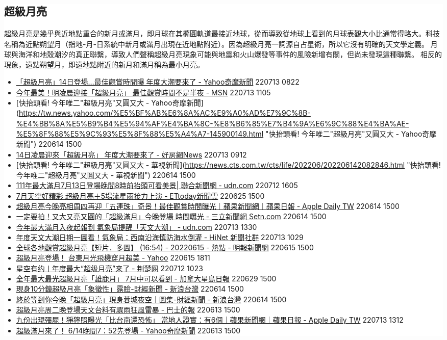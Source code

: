 ## 超級月亮

超級月亮是幾乎與近地點重合的新月或滿月，即月球在其橢圓軌道最接近地球，從而導致從地球上看到的月球表觀大小比通常得略大。科技名稱為近點朔望月（指地-月-日系統中新月或滿月出現在近地點附近）。因為超級月亮一詞源自占星術，所以它沒有明確的天文學定義。
月球與海洋和地殼潮汐的真正聯繫，導致人們聲稱超級月亮現象可能與地震和火山爆發等事件的風險新增有關，但尚未發現這種聯繫。
相反的現象，遠點朔望月，即遠地點附近的新月和滿月稱為最小月亮。
- [「超級月亮」14日登場…最佳觀賞時間曝 年度大潮要來了 - Yahoo奇摩新聞](https://tw.news.yahoo.com/%E8%B6%85%E7%B4%9A%E6%9C%88%E4%BA%AE-14%E6%97%A5%E7%99%BB%E5%A0%B4-%E6%9C%80%E4%BD%B3%E8%A7%80%E8%B3%9E%E6%99%82%E9%96%93%E6%9B%9D-%E5%B9%B4%E5%BA%A6%E5%A4%A7%E6%BD%AE%E8%A6%81%E4%BE%86%E4%BA%86-000828597.html "「超級月亮」14日登場…最佳觀賞時間曝 年度大潮要來了 - Yahoo奇摩新聞") 220713 0822
- [今年最美！明凌晨迎接「超級月亮」 最佳觀賞時間不是半夜 - MSN](https://www.msn.com/zh-tw/news/living/%E4%BB%8A%E5%B9%B4%E6%9C%80%E7%BE%8E-%E6%98%8E%E5%87%8C%E6%99%A8%E8%BF%8E%E6%8E%A5-%E8%B6%85%E7%B4%9A%E6%9C%88%E4%BA%AE-%E6%9C%80%E4%BD%B3%E8%A7%80%E8%B3%9E%E6%99%82%E9%96%93%E4%B8%8D%E6%98%AF%E5%8D%8A%E5%A4%9C/ar-AAZvBuf?li=BBqj0iS "今年最美！明凌晨迎接「超級月亮」 最佳觀賞時間不是半夜 - MSN") 220713 1105
- [快抬頭看! 今年唯二"超級月亮"又圓又大 - Yahoo奇摩新聞](https://tw.news.yahoo.com/%E5%BF%AB%E6%8A%AC%E9%A0%AD%E7%9C%8B-%E4%BB%8A%E5%B9%B4%E5%94%AF%E4%BA%8C-%E8%B6%85%E7%B4%9A%E6%9C%88%E4%BA%AE-%E5%8F%88%E5%9C%93%E5%8F%88%E5%A4%A7-145900149.html "快抬頭看! 今年唯二"超級月亮"又圓又大 - Yahoo奇摩新聞") 220614 1500
- [14日凌晨迎來「超級月亮」 年度大潮要來了 - 好房網News](https://news.housefun.com.tw/news/article/135236341827.html "14日凌晨迎來「超級月亮」 年度大潮要來了 - 好房網News") 220713 0912
- [快抬頭看! 今年唯二"超級月亮"又圓又大 - 華視新聞](https://news.cts.com.tw/cts/life/202206/202206142082846.html "快抬頭看! 今年唯二"超級月亮"又圓又大 - 華視新聞") 220614 1500
- [111年最大滿月7月13日登場晚間8時前抬頭可看美景| 聯合新聞網 - udn.com](https://udn.com/news/story/7266/6455581?from=udn-ch1_breaknews-1-0-news "111年最大滿月7月13日登場晚間8時前抬頭可看美景| 聯合新聞網 - udn.com") 220712 1605
- [7月天空好精彩 超級月亮＋5場流星雨接力上演 - ETtoday新聞雲](https://www.ettoday.net/news/20220625/2280545.htm "7月天空好精彩 超級月亮＋5場流星雨接力上演 - ETtoday新聞雲") 220625 1500
- [超級月亮今晚亮相周四再迎「五連珠」奇景！最佳觀賞時間曝光｜蘋果新聞網｜蘋果日報 - Apple Daily TW](https://www.appledaily.com.tw/life/20220614/USGB4BSRZRCQHK2VRIBN2Z64IM "超級月亮今晚亮相周四再迎「五連珠」奇景！最佳觀賞時間曝光｜蘋果新聞網｜蘋果日報 - Apple Daily TW") 220614 1500
- [一定要拍！又大又亮又圓的「超級滿月」今晚登場 時間曝光 - 三立新聞網 Setn.com](https://www.setn.com/News.aspx?NewsID=1130446 "一定要拍！又大又亮又圓的「超級滿月」今晚登場 時間曝光 - 三立新聞網 Setn.com") 220614 1500
- [今年最大滿月入夜起報到 氣象局提醒「天文大潮」 - udn.com](https://udn.com/news/story/7266/6457829?from=udn-ch1_breaknews-1-0-news "今年最大滿月入夜起報到 氣象局提醒「天文大潮」 - udn.com") 220713 1330
- [年度天文大潮日期一圖看！氣象局：西南沿海慎防海水倒灌 - HiNet 新聞社群](https://times.hinet.net/picNews/24019676 "年度天文大潮日期一圖看！氣象局：西南沿海慎防海水倒灌 - HiNet 新聞社群") 220713 1029
- [全球各地觀賞超級月亮【短片．多圖】 (16:54) - 20220615 - 熱點 - 明報新聞網](https://news.mingpao.com/ins/%E7%86%B1%E9%BB%9E/article/20220615/s00024/1655282017065/%E5%85%A8%E7%90%83%E5%90%84%E5%9C%B0%E8%A7%80%E8%B3%9E%E8%B6%85%E7%B4%9A%E6%9C%88%E4%BA%AE%E3%80%90%E7%9F%AD%E7%89%87-%E5%A4%9A%E5%9C%96%E3%80%91 "全球各地觀賞超級月亮【短片．多圖】 (16:54) - 20220615 - 熱點 - 明報新聞網") 220615 1500
- [超級月亮登場！ 台東月光飛機穿月超美 - Yahoo](https://tw.tv.yahoo.com/life-news/%E8%B6%85%E7%B4%9A%E6%9C%88%E4%BA%AE%E7%99%BB%E5%A0%B4-%E5%8F%B0%E6%9D%B1%E6%9C%88%E5%85%89-%E9%A3%9B%E6%A9%9F%E7%A9%BF%E6%9C%88%E8%B6%85%E7%BE%8E-092607770.html "超級月亮登場！ 台東月光飛機穿月超美 - Yahoo") 220615 1811
- [星空有约丨年度最大“超级月亮”来了 - 荆楚网](http://news.cnhubei.com/content/2022-07/12/content_14897593.html "星空有约丨年度最大“超级月亮”来了 - 荆楚网") 220712 1023
- [全年最大最光超級月亮「雄鹿月」 7月中可以看到 - 加拿大星島日報](https://www.singtao.ca/5872198/2022-06-29/news-%E5%85%A8%E5%B9%B4%E6%9C%80%E5%A4%A7%E6%9C%80%E5%85%89%E8%B6%85%E7%B4%9A%E6%9C%88%E4%BA%AE%E3%80%8C%E9%9B%84%E9%B9%BF%E6%9C%88%E3%80%8D+7%E6%9C%88%E4%B8%AD%E5%8F%AF%E4%BB%A5%E7%9C%8B%E5%88%B0/ "全年最大最光超級月亮「雄鹿月」 7月中可以看到 - 加拿大星島日報") 220629 1500
- [現身10分鐘超級月亮「象徵性」露臉-財經新聞 - 新浪台灣](https://news.sina.com.tw/article/20220614/42027366.html "現身10分鐘超級月亮「象徵性」露臉-財經新聞 - 新浪台灣") 220614 1500
- [終於等到你今晚「超級月亮」現身蓉城夜空｜圖集-財經新聞 - 新浪台灣](https://news.sina.com.tw/article/20220614/42027614.html "終於等到你今晚「超級月亮」現身蓉城夜空｜圖集-財經新聞 - 新浪台灣") 220614 1500
- [超級月亮周二晚登場天文台料有驟雨狂風雷暴 - 巴士的報](https://www.bastillepost.com/hongkong/article/10846063-%E8%B6%85%E7%B4%9A%E6%9C%88%E4%BA%AE%E6%98%8E%E6%99%9A%E7%99%BB%E5%A0%B4-%E5%A4%A9%E6%96%87%E5%8F%B0%E6%96%99%E6%9C%89%E7%8B%82%E9%A2%A8%E9%9B%B7%E6%9A%B4?current_cat=3 "超級月亮周二晚登場天文台料有驟雨狂風雷暴 - 巴士的報") 220613 1500
- [九份出現殭屍！猙獰照曝光「比台南還恐怖」 當地人證實：有6個｜蘋果新聞網｜蘋果日報 - Apple Daily TW](https://www.appledaily.com.tw/life/20220713/9365BD6210B60EF03B3BF0B1B0 "九份出現殭屍！猙獰照曝光「比台南還恐怖」 當地人證實：有6個｜蘋果新聞網｜蘋果日報 - Apple Daily TW") 220713 1312
- [超級滿月來了！ 6/14晚間7：52先登場 - Yahoo奇摩新聞](https://tw.news.yahoo.com/%E8%B6%85%E7%B4%9A%E6%BB%BF%E6%9C%88%E4%BE%86%E4%BA%86-6-14%E6%99%9A%E9%96%937-52%E5%85%88%E7%99%BB%E5%A0%B4-021708663.html "超級滿月來了！ 6/14晚間7：52先登場 - Yahoo奇摩新聞") 220613 1500
